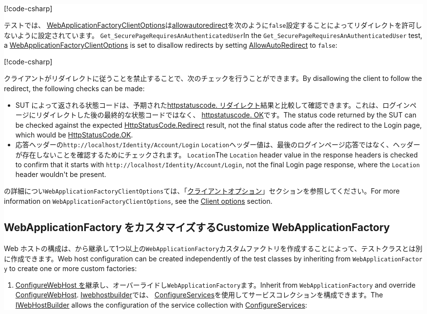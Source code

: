 [!code-csharp[](integration-tests/samples/3.x/IntegrationTestsSample/src/RazorPagesProject/Startup.cs?name=snippet1)]

<span data-ttu-id="0e331-202">テストでは、 [WebApplicationFactoryClientOptions](/dotnet/api/microsoft.aspnetcore.mvc.testing.webapplicationfactoryclientoptions)は[allowautoredirect](/dotnet/api/microsoft.aspnetcore.mvc.testing.webapplicationfactoryclientoptions.allowautoredirect)を次のように`false`設定することによってリダイレクトを許可しないように設定されています。 `Get_SecurePageRequiresAnAuthenticatedUser`</span><span class="sxs-lookup"><span data-stu-id="0e331-202">In the `Get_SecurePageRequiresAnAuthenticatedUser` test, a [WebApplicationFactoryClientOptions](/dotnet/api/microsoft.aspnetcore.mvc.testing.webapplicationfactoryclientoptions) is set to disallow redirects by setting [AllowAutoRedirect](/dotnet/api/microsoft.aspnetcore.mvc.testing.webapplicationfactoryclientoptions.allowautoredirect) to `false`:</span></span>

[!code-csharp[](integration-tests/samples/3.x/IntegrationTestsSample/tests/RazorPagesProject.Tests/IntegrationTests/BasicTests.cs?name=snippet2)]

<span data-ttu-id="0e331-203">クライアントがリダイレクトに従うことを禁止することで、次のチェックを行うことができます。</span><span class="sxs-lookup"><span data-stu-id="0e331-203">By disallowing the client to follow the redirect, the following checks can be made:</span></span>

* <span data-ttu-id="0e331-204">SUT によって返される状態コードは、予期された[httpstatuscode. リダイレクト](/dotnet/api/system.net.httpstatuscode)結果と比較して確認できます。これは、ログインページにリダイレクトした後の最終的な状態コードではなく、 [httpstatuscode. OK](/dotnet/api/system.net.httpstatuscode)です。</span><span class="sxs-lookup"><span data-stu-id="0e331-204">The status code returned by the SUT can be checked against the expected [HttpStatusCode.Redirect](/dotnet/api/system.net.httpstatuscode) result, not the final status code after the redirect to the Login page, which would be [HttpStatusCode.OK](/dotnet/api/system.net.httpstatuscode).</span></span>
* <span data-ttu-id="0e331-205">応答ヘッダーの`http://localhost/Identity/Account/Login` `Location`ヘッダー値は、最後のログインページ応答ではなく、ヘッダーが存在しないことを確認するためにチェックされます。 `Location`</span><span class="sxs-lookup"><span data-stu-id="0e331-205">The `Location` header value in the response headers is checked to confirm that it starts with `http://localhost/Identity/Account/Login`, not the final Login page response, where the `Location` header wouldn't be present.</span></span>

<span data-ttu-id="0e331-206">の詳細につい`WebApplicationFactoryClientOptions`ては、「[クライアントオプション](#client-options)」セクションを参照してください。</span><span class="sxs-lookup"><span data-stu-id="0e331-206">For more information on `WebApplicationFactoryClientOptions`, see the [Client options](#client-options) section.</span></span>

## <a name="customize-webapplicationfactory"></a><span data-ttu-id="0e331-207">WebApplicationFactory をカスタマイズする</span><span class="sxs-lookup"><span data-stu-id="0e331-207">Customize WebApplicationFactory</span></span>

<span data-ttu-id="0e331-208">Web ホストの構成は、から継承して1つ以上の`WebApplicationFactory`カスタムファクトリを作成することによって、テストクラスとは別に作成できます。</span><span class="sxs-lookup"><span data-stu-id="0e331-208">Web host configuration can be created independently of the test classes by inheriting from `WebApplicationFactory` to create one or more custom factories:</span></span>

1. <span data-ttu-id="0e331-209">[ConfigureWebHost を](/dotnet/api/microsoft.aspnetcore.mvc.testing.webapplicationfactory-1.configurewebhost)継承し、オーバーライドし`WebApplicationFactory`ます。</span><span class="sxs-lookup"><span data-stu-id="0e331-209">Inherit from `WebApplicationFactory` and override [ConfigureWebHost](/dotnet/api/microsoft.aspnetcore.mvc.testing.webapplicationfactory-1.configurewebhost).</span></span> <span data-ttu-id="0e331-210">[Iwebhostbuilder](/dotnet/api/microsoft.aspnetcore.hosting.iwebhostbuilder)では、 [ConfigureServices](/dotnet/api/microsoft.aspnetcore.hosting.istartup.configureservices)を使用してサービスコレクションを構成できます。</span><span class="sxs-lookup"><span data-stu-id="0e331-210">The [IWebHostBuilder](/dotnet/api/microsoft.aspnetcore.hosting.iwebhostbuilder) allows the configuration of the service collection with [ConfigureServices](/dotnet/api/microsoft.aspnetcore.hosting.istartup.configureservices):</span></span>
